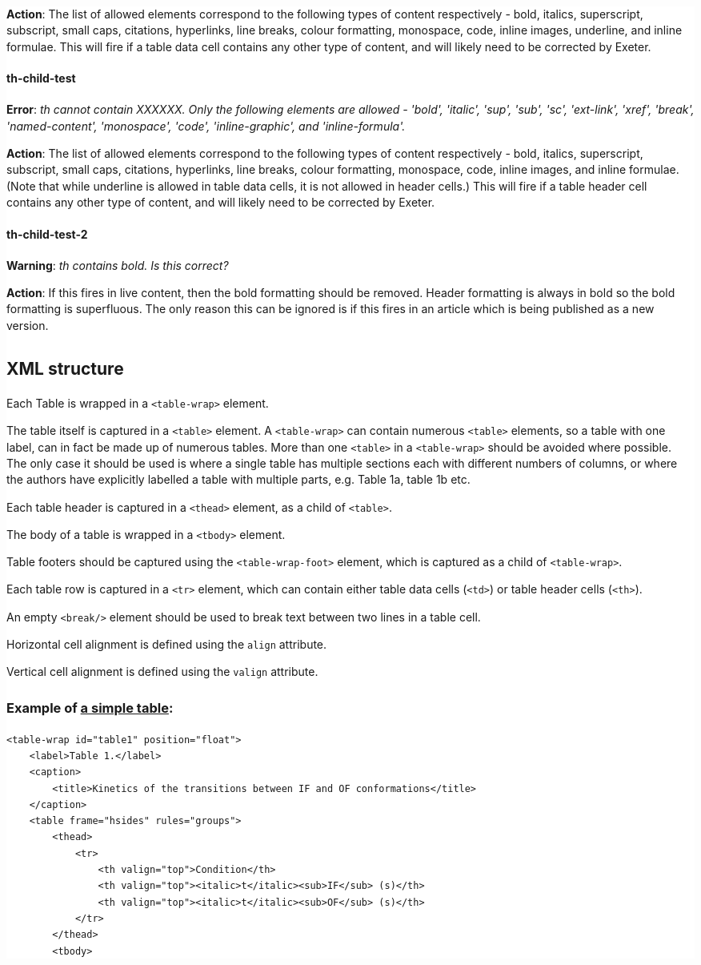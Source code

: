 **Action**: The list of allowed elements correspond to the following types of content respectively - bold, italics, superscript, subscript, small caps, citations, hyperlinks, line breaks, colour formatting, monospace, code, inline images, underline, and inline formulae. This will fire if a table data cell contains any other type of content, and will likely need to be corrected by Exeter.

#### th-child-test

**Error**: _th cannot contain XXXXXX. Only the following elements are allowed - 'bold', 'italic', 'sup', 'sub', 'sc', 'ext-link', 'xref', 'break', 'named-content', 'monospace',  'code', 'inline-graphic', and 'inline-formula'._

**Action**: The list of allowed elements correspond to the following types of content respectively - bold, italics, superscript, subscript, small caps, citations, hyperlinks, line breaks, colour formatting, monospace, code, inline images, and inline formulae. \(Note that while underline is allowed in table data cells, it is not allowed in header cells.\) This will fire if a table header cell contains any other type of content, and will likely need to be corrected by Exeter.

#### th-child-test-2

**Warning**: _th contains bold. Is this correct?_

**Action**: If this fires in live content, then the bold formatting should be removed. Header formatting is always in bold so the bold formatting is superfluous. The only reason this can be ignored is if this fires in an article which is being published as a new version.

## XML structure

Each Table is wrapped in a `<table-wrap>` element.

The table itself is captured in a `<table>` element. A `<table-wrap>` can contain numerous `<table>` elements, so a table with one label, can in fact be made up of numerous tables. More than one `<table>` in a `<table-wrap>` should be avoided where possible. The only case it should be used is where a single table has multiple sections each with different numbers of columns, or where the authors have explicitly labelled a table with multiple parts, e.g. Table 1a, table 1b etc.

Each table header is captured in a `<thead>` element, as a child of `<table>`.

The body of a table is wrapped in a `<tbody>` element.

Table footers should be captured using the `<table-wrap-foot>` element, which is captured as a child of `<table-wrap>`.

Each table row is captured in a `<tr>` element, which can contain either table data cells \(`<td>`\) or table header cells \(`<th>`\).

An empty `<break/>` element should be used to break text between two lines in a table cell.

Horizontal cell alignment is defined using the `align` attribute.

Vertical cell alignment is defined using the `valign` attribute.

### Example of [a simple table](https://elifesciences.org/articles/56451#table1):

```markup
<table-wrap id="table1" position="float">
    <label>Table 1.</label>
    <caption>
        <title>Kinetics of the transitions between IF and OF conformations</title>
    </caption>
    <table frame="hsides" rules="groups">
        <thead>
            <tr>
                <th valign="top">Condition</th>
                <th valign="top"><italic>t</italic><sub>IF</sub> (s)</th>
                <th valign="top"><italic>t</italic><sub>OF</sub> (s)</th>
            </tr>
        </thead>
        <tbody>
```